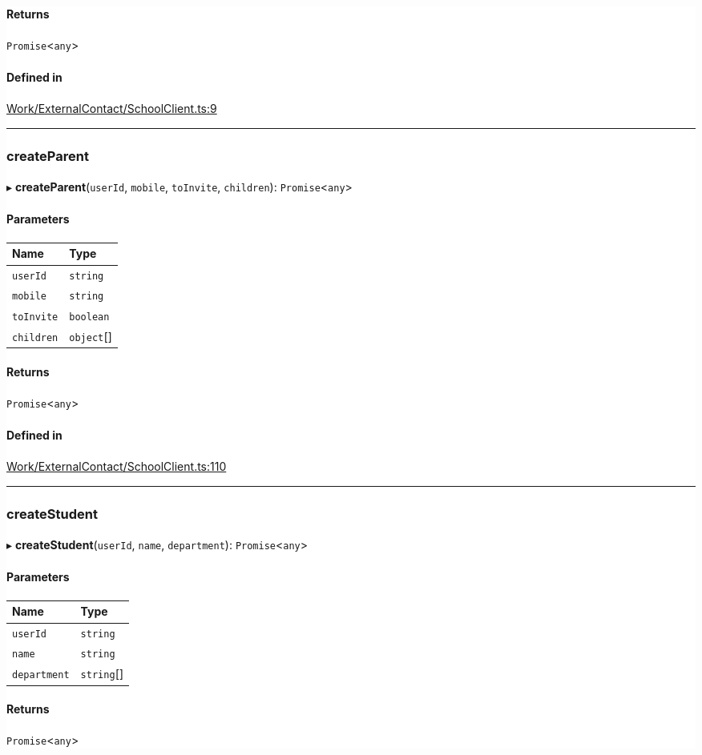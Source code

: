 #### Returns

`Promise`<`any`\>

#### Defined in

[Work/ExternalContact/SchoolClient.ts:9](https://github.com/hpyer/node-easywechat/blob/e4961d7/src/Work/ExternalContact/SchoolClient.ts#L9)

___

### createParent

▸ **createParent**(`userId`, `mobile`, `toInvite`, `children`): `Promise`<`any`\>

#### Parameters

| Name | Type |
| :------ | :------ |
| `userId` | `string` |
| `mobile` | `string` |
| `toInvite` | `boolean` |
| `children` | `object`[] |

#### Returns

`Promise`<`any`\>

#### Defined in

[Work/ExternalContact/SchoolClient.ts:110](https://github.com/hpyer/node-easywechat/blob/e4961d7/src/Work/ExternalContact/SchoolClient.ts#L110)

___

### createStudent

▸ **createStudent**(`userId`, `name`, `department`): `Promise`<`any`\>

#### Parameters

| Name | Type |
| :------ | :------ |
| `userId` | `string` |
| `name` | `string` |
| `department` | `string`[] |

#### Returns

`Promise`<`any`\>
